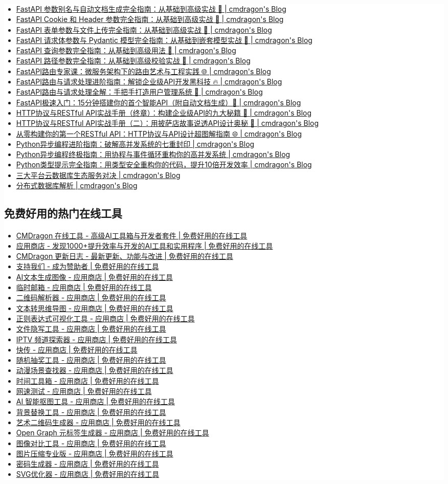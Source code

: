 - [FastAPI 参数别名与自动文档生成完全指南：从基础到高级实战 🚀 | cmdragon's Blog](https://blog.cmdragon.cn/posts/2a912968ba048bad95a092487126f2ed/)
- [FastAPI Cookie 和 Header 参数完全指南：从基础到高级实战 🚀 | cmdragon's Blog](https://blog.cmdragon.cn/posts/f4cd8ed98ef3989d7c5c627f9adf7dea/)
- [FastAPI 表单参数与文件上传完全指南：从基础到高级实战 🚀 | cmdragon's Blog](https://blog.cmdragon.cn/posts/d386eb9996fa2245ce3ed0fa4473ce2b/)
- [FastAPI 请求体参数与 Pydantic 模型完全指南：从基础到嵌套模型实战 🚀 | cmdragon's Blog](https://blog.cmdragon.cn/posts/068b69e100a8e9ec06b2685908e6ae96/)
- [FastAPI 查询参数完全指南：从基础到高级用法 🚀 | cmdragon's Blog](https://blog.cmdragon.cn/posts/20e3eee2e462e49827506244c90c065a/)
- [FastAPI 路径参数完全指南：从基础到高级校验实战 🚀 | cmdragon's Blog](https://blog.cmdragon.cn/posts/c2afc335d7e290e99c72969806120f32/)
- [FastAPI路由专家课：微服务架构下的路由艺术与工程实践 🌐 | cmdragon's Blog](https://blog.cmdragon.cn/posts/be774b3724c7f10ca55defb76ff99656/)
- [FastAPI路由与请求处理进阶指南：解锁企业级API开发黑科技 🔥 | cmdragon's Blog](https://blog.cmdragon.cn/posts/23320e6c7e7736b3faeeea06c6fa2a9b/)
- [FastAPI路由与请求处理全解：手把手打造用户管理系统 🔌 | cmdragon's Blog](https://blog.cmdragon.cn/posts/9d842fb802a1650ff94a76ccf85e38bf/)
- [FastAPI极速入门：15分钟搭建你的首个智能API（附自动文档生成）🚀 | cmdragon's Blog](https://blog.cmdragon.cn/posts/f00c92e523b0105ed423cb8edeeb0266/)
- [HTTP协议与RESTful API实战手册（终章）：构建企业级API的九大秘籍 🔐 | cmdragon's Blog](https://blog.cmdragon.cn/posts/1aaea6dee0155d4100825ddc61d600c0/)
- [HTTP协议与RESTful API实战手册（二）：用披萨店故事说透API设计奥秘 🍕 | cmdragon's Blog](https://blog.cmdragon.cn/posts/c8336c13112f68c7f9fe1490aa8d43fe/)
- [从零构建你的第一个RESTful API：HTTP协议与API设计超图解指南 🌐 | cmdragon's Blog](https://blog.cmdragon.cn/posts/1960fe96ab7bb621305c9524cc451a2f/)
- [Python异步编程进阶指南：破解高并发系统的七重封印 | cmdragon's Blog](https://blog.cmdragon.cn/posts/6163781e0bba17626978fadf63b3e92e/)
- [Python异步编程终极指南：用协程与事件循环重构你的高并发系统 | cmdragon's Blog](https://blog.cmdragon.cn/posts/bac9c0badd47defc03ac5508af4b6e1a/)
- [Python类型提示完全指南：用类型安全重构你的代码，提升10倍开发效率 | cmdragon's Blog](https://blog.cmdragon.cn/posts/ca8d996ad2a9a8a8175899872ebcba85/)
- [三大平台云数据库生态服务对决 | cmdragon's Blog](https://blog.cmdragon.cn/posts/acbd74fc659aaa3d2e0c76387bc3e2d5/)
- [分布式数据库解析 | cmdragon's Blog](https://blog.cmdragon.cn/posts/4c553fe22df1e15c19d37a7dc10c5b3a/)


## 免费好用的热门在线工具

- [CMDragon 在线工具 - 高级AI工具箱与开发者套件 | 免费好用的在线工具](https://tools.cmdragon.cn/zh)
- [应用商店 - 发现1000+提升效率与开发的AI工具和实用程序 | 免费好用的在线工具](https://tools.cmdragon.cn/zh/apps?category=trending)
- [CMDragon 更新日志 - 最新更新、功能与改进 | 免费好用的在线工具](https://tools.cmdragon.cn/zh/changelog)
- [支持我们 - 成为赞助者 | 免费好用的在线工具](https://tools.cmdragon.cn/zh/sponsor)
- [AI文本生成图像 - 应用商店 | 免费好用的在线工具](https://tools.cmdragon.cn/zh/apps/text-to-image-ai)
- [临时邮箱 - 应用商店 | 免费好用的在线工具](https://tools.cmdragon.cn/zh/apps/temp-email)
- [二维码解析器 - 应用商店 | 免费好用的在线工具](https://tools.cmdragon.cn/zh/apps/qrcode-parser)
- [文本转思维导图 - 应用商店 | 免费好用的在线工具](https://tools.cmdragon.cn/zh/apps/text-to-mindmap)
- [正则表达式可视化工具 - 应用商店 | 免费好用的在线工具](https://tools.cmdragon.cn/zh/apps/regex-visualizer)
- [文件隐写工具 - 应用商店 | 免费好用的在线工具](https://tools.cmdragon.cn/zh/apps/steganography-tool)
- [IPTV 频道探索器 - 应用商店 | 免费好用的在线工具](https://tools.cmdragon.cn/zh/apps/iptv-explorer)
- [快传 - 应用商店 | 免费好用的在线工具](https://tools.cmdragon.cn/zh/apps/snapdrop)
- [随机抽奖工具 - 应用商店 | 免费好用的在线工具](https://tools.cmdragon.cn/zh/apps/lucky-draw)
- [动漫场景查找器 - 应用商店 | 免费好用的在线工具](https://tools.cmdragon.cn/zh/apps/anime-scene-finder)
- [时间工具箱 - 应用商店 | 免费好用的在线工具](https://tools.cmdragon.cn/zh/apps/time-toolkit)
- [网速测试 - 应用商店 | 免费好用的在线工具](https://tools.cmdragon.cn/zh/apps/speed-test)
- [AI 智能抠图工具 - 应用商店 | 免费好用的在线工具](https://tools.cmdragon.cn/zh/apps/background-remover)
- [背景替换工具 - 应用商店 | 免费好用的在线工具](https://tools.cmdragon.cn/zh/apps/background-replacer)
- [艺术二维码生成器 - 应用商店 | 免费好用的在线工具](https://tools.cmdragon.cn/zh/apps/artistic-qrcode)
- [Open Graph 元标签生成器 - 应用商店 | 免费好用的在线工具](https://tools.cmdragon.cn/zh/apps/open-graph-generator)
- [图像对比工具 - 应用商店 | 免费好用的在线工具](https://tools.cmdragon.cn/zh/apps/image-comparison)
- [图片压缩专业版 - 应用商店 | 免费好用的在线工具](https://tools.cmdragon.cn/zh/apps/image-compressor)
- [密码生成器 - 应用商店 | 免费好用的在线工具](https://tools.cmdragon.cn/zh/apps/password-generator)
- [SVG优化器 - 应用商店 | 免费好用的在线工具](https://tools.cmdragon.cn/zh/apps/svg-optimizer)